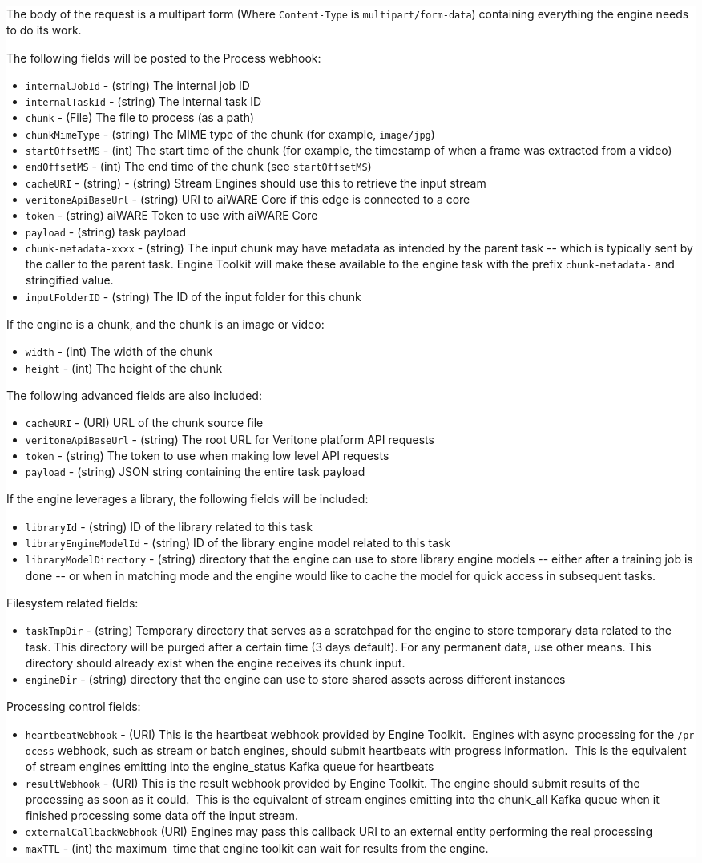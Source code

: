 The body of the request is a multipart form (Where `Content-Type` is `multipart/form-data`) containing everything the engine needs to do its work.

The following fields will be posted to the Process webhook:

* `internalJobId` - (string) The internal job ID
* `internalTaskId` - (string) The internal task ID
* `chunk` - (File) The file to process (as a path)
* `chunkMimeType` - (string) The MIME type of the chunk (for example, `image/jpg`)
* `startOffsetMS` - (int) The start time of the chunk (for example, the timestamp of when a frame was extracted from a video)
* `endOffsetMS` - (int) The end time of the chunk (see `startOffsetMS`)
* `cacheURI` - (string) - (string) Stream Engines should use this to retrieve the input stream
* `veritoneApiBaseUrl` - (string) URI to aiWARE Core if this edge is connected to a core
* `token` - (string) aiWARE Token to use with aiWARE Core
* `payload` - (string) task payload
* `chunk-metadata-xxxx` - (string) The input chunk may have metadata as intended by the parent task -- which is typically sent by the caller to the parent task. Engine Toolkit will make these available to the engine task with the prefix `chunk-metadata-` and stringified value.
* `inputFolderID` - (string) The ID of the input folder for this chunk

If the engine is a chunk, and the chunk is an image or video:
* `width` - (int) The width of the chunk
* `height` - (int) The height of the chunk

The following advanced fields are also included:
* `cacheURI` - (URI) URL of the chunk source file
* `veritoneApiBaseUrl` - (string) The root URL for Veritone platform API requests
* `token` - (string) The token to use when making low level API requests
* `payload` - (string) JSON string containing the entire task payload

If the engine leverages a library, the following fields will be included:
* `libraryId` - (string) ID of the library related to this task
* `libraryEngineModelId` - (string) ID of the library engine model related to this task
* `libraryModelDirectory` - (string) directory that the engine can use to store library engine models -- either after a training job is done -- or when in matching mode and the engine would like to cache the model for quick access in subsequent tasks.

Filesystem related fields:
* `taskTmpDir` - (string) Temporary directory that serves as a scratchpad for the engine to store temporary data related to the task.  This directory will be purged after a certain time (3 days default).  For any permanent data, use other means.  This directory should already exist when the engine receives its chunk input.
* `engineDir` - (string) directory that the engine can use to store shared assets across different instances

Processing control fields:
* `heartbeatWebhook` - (URI) This is the heartbeat webhook provided by Engine Toolkit.  Engines with async processing for the `/process` webhook, such as stream or batch engines, should submit heartbeats with progress information.  This is the equivalent of stream engines emitting into the engine_status Kafka queue for heartbeats
* `resultWebhook` - (URI) This is the result webhook provided by Engine Toolkit. The engine should submit results of the processing as soon as it could.  This is the equivalent of stream engines emitting into the chunk_all Kafka queue when it finished processing some data off the input stream.
* `externalCallbackWebhook` (URI) Engines may pass this callback URI to an external entity performing the real processing
* `maxTTL` - (int) the maximum  time that engine toolkit can wait for results from the engine.
